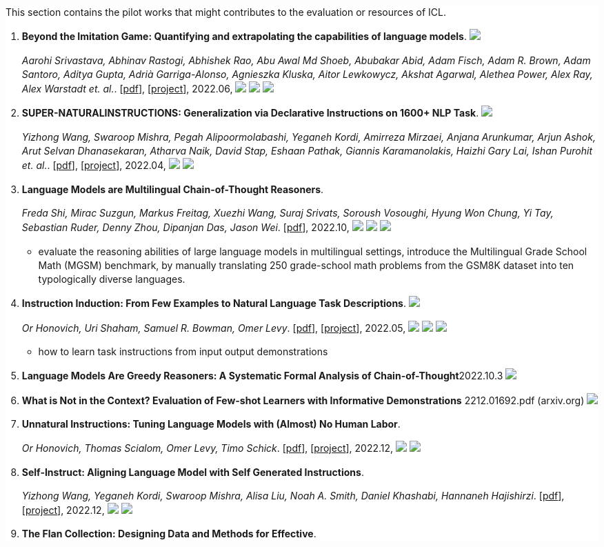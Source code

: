 This section contains the pilot works that might contributes to the evaluation or resources of ICL.

1. **Beyond the Imitation Game: Quantifying and extrapolating the capabilities of language models**. ![](https://img.shields.io/badge/BigBench-DCE7F1)

   *Aarohi Srivastava, Abhinav Rastogi, Abhishek Rao, Abu Awal Md Shoeb, Abubakar Abid, Adam Fisch, Adam R. Brown, Adam Santoro, Aditya Gupta, Adrià Garriga-Alonso, Agnieszka Kluska, Aitor Lewkowycz, Akshat Agarwal, Alethea Power, Alex Ray, Alex Warstadt et. al.*.  [[pdf](https://arxiv.org/abs/2206.04615)], [[project](https://github.com/google/BIG-bench)], 2022.06, ![](https://img.shields.io/badge/conference-FAEFCA)
   ![](https://img.shields.io/badge/evaluation-EAD8D9) ![](https://img.shields.io/badge/large_scale-D8D0E1)
2. **SUPER-NATURALINSTRUCTIONS: Generalization via Declarative Instructions on 1600+ NLP Task**. ![](https://img.shields.io/badge/natural_instructions-DCE7F1)

   *Yizhong Wang, Swaroop Mishra, Pegah Alipoormolabashi, Yeganeh Kordi, Amirreza Mirzaei, Anjana Arunkumar, Arjun Ashok, Arut Selvan Dhanasekaran, Atharva Naik, David Stap, Eshaan Pathak, Giannis Karamanolakis, Haizhi Gary Lai, Ishan Purohit et. al.*.  [[pdf](https://arxiv.org/abs/2204.07705)], [[project](https://github.com/allenai/natural-instructions)], 2022.04, ![](https://img.shields.io/badge/EMNLP2022-FAEFCA)
    ![](https://img.shields.io/badge/instruction_tuning-D8D0E1)
3. **Language Models are Multilingual Chain-of-Thought Reasoners**.

   *Freda Shi, Mirac Suzgun, Markus Freitag, Xuezhi Wang, Suraj Srivats, Soroush Vosoughi, Hyung Won Chung, Yi Tay, Sebastian Ruder, Denny Zhou, Dipanjan Das, Jason Wei*.  [[pdf](https://arxiv.org/abs/2210.03057)], 2022.10, ![](https://img.shields.io/badge/conference-FAEFCA)
   ![](https://img.shields.io/badge/evaluation-EAD8D9) ![](https://img.shields.io/badge/multilingual-D8D0E1)

   - evaluate the reasoning abilities of large language models in multilingual settings, introduce the Multilingual Grade School Math (MGSM) benchmark, by manually translating 250 grade-school math problems from the GSM8K dataset into ten typologically diverse languages.
4. **Instruction Induction: From Few Examples to Natural Language Task Descriptions**. ![](https://img.shields.io/badge/Instruction_Induction-DCE7F1)

   *Or Honovich, Uri Shaham, Samuel R. Bowman, Omer Levy*.  [[pdf](https://arxiv.org/abs/2205.10782)], [[project](https://github.com/orhonovich/instruction-induction)], 2022.05, ![](https://img.shields.io/badge/conference-FAEFCA)
   ![](https://img.shields.io/badge/evaluation-EAD8D9) ![](https://img.shields.io/badge/learn_task_instructions-D8D0E1)

   - how to learn task instructions from input output demonstrations
5. **Language Models Are Greedy Reasoners: A Systematic Formal Analysis of Chain-of-Thought**2022.10.3  ![](https://img.shields.io/badge/New-EAD8D9)
6. **What is Not in the Context? Evaluation of Few-shot Learners with Informative Demonstrations** 2212.01692.pdf (arxiv.org)  ![](https://img.shields.io/badge/New-EAD8D9)
7. **Unnatural Instructions: Tuning Language Models with (Almost) No Human Labor**.

   *Or Honovich, Thomas Scialom, Omer Levy, Timo Schick*. [[pdf](https://arxiv.org/pdf/2212.09689.pdf)], [[project](https://github.com/orhonovich/unnatural-instructions)], 2022.12, ![](https://img.shields.io/badge/arxiv-FAEFCA)    ![](https://img.shields.io/badge/New-EAD8D9)
8. **Self-Instruct: Aligning Language Model with Self Generated Instructions**.

   *Yizhong Wang, Yeganeh Kordi, Swaroop Mishra, Alisa Liu, Noah A. Smith, Daniel Khashabi, Hannaneh Hajishirzi*. [[pdf](https://arxiv.org/pdf/2212.10560.pdf)], [[project](https://github.com/yizhongw/self-instruct)], 2022.12, ![](https://img.shields.io/badge/arxiv-FAEFCA)    ![](https://img.shields.io/badge/New-EAD8D9)
9. **The Flan Collection: Designing Data and Methods for Effective**.
